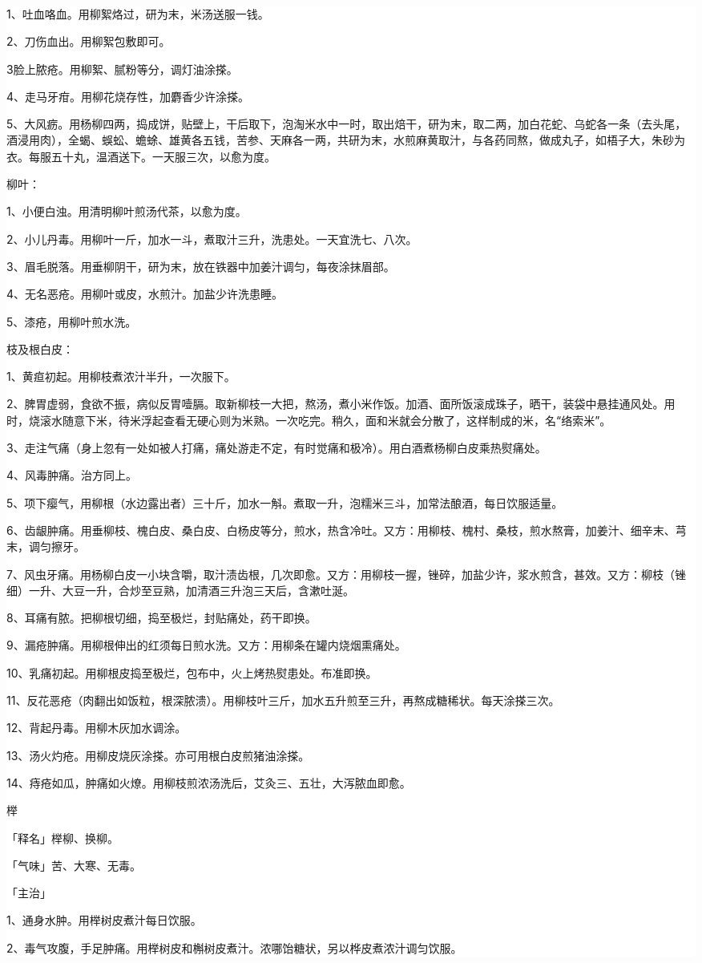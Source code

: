 1、吐血咯血。用柳絮烙过，研为末，米汤送服一钱。

2、刀伤血出。用柳絮包敷即可。

3脸上脓疮。用柳絮、腻粉等分，调灯油涂搽。

4、走马牙疳。用柳花烧存性，加麝香少许涂搽。

5、大风疬。用杨柳四两，捣成饼，贴壁上，干后取下，泡淘米水中一时，取出焙干，研为末，取二两，加白花蛇、乌蛇各一条（去头尾，酒浸用肉），全蝎、蜈蚣、蟾蜍、雄黄各五钱，苦参、天麻各一两，共研为末，水煎麻黄取汁，与各药同熬，做成丸子，如梧子大，朱砂为衣。每服五十丸，温酒送下。一天服三次，以愈为度。

柳叶：

1、小便白浊。用清明柳叶煎汤代茶，以愈为度。

2、小儿丹毒。用柳叶一斤，加水一斗，煮取汁三升，洗患处。一天宜洗七、八次。

3、眉毛脱落。用垂柳阴干，研为末，放在铁器中加姜汁调匀，每夜涂抹眉部。

4、无名恶疮。用柳叶或皮，水煎汁。加盐少许洗患睡。

5、漆疮，用柳叶煎水洗。

枝及根白皮：

1、黄疸初起。用柳枝煮浓汁半升，一次服下。

2、脾胃虚弱，食欲不振，病似反胃噎膈。取新柳枝一大把，熬汤，煮小米作饭。加酒、面所饭滚成珠子，晒干，装袋中悬挂通风处。用时，烧滚水随意下米，待米浮起查看无硬心则为米熟。一次吃完。稍久，面和米就会分散了，这样制成的米，名“络索米”。

3、走注气痛（身上忽有一处如被人打痛，痛处游走不定，有时觉痛和极冷）。用白酒煮杨柳白皮乘热熨痛处。

4、风毒肿痛。治方同上。

5、项下瘿气，用柳根（水边露出者）三十斤，加水一斛。煮取一升，泡糯米三斗，加常法酿酒，每日饮服适量。

6、齿龈肿痛。用垂柳枝、槐白皮、桑白皮、白杨皮等分，煎水，热含冷吐。又方：用柳枝、槐村、桑枝，煎水熬膏，加姜汁、细辛末、芎末，调匀擦牙。

7、风虫牙痛。用杨柳白皮一小块含嚼，取汁渍齿根，几次即愈。又方：用柳枝一握，锉碎，加盐少许，浆水煎含，甚效。又方：柳枝（锉细）一升、大豆一升，合炒至豆熟，加清酒三升泡三天后，含漱吐涎。

8、耳痛有脓。把柳根切细，捣至极烂，封贴痛处，药干即换。

9、漏疮肿痛。用柳根伸出的红须每日煎水洗。又方：用柳条在罐内烧烟熏痛处。

10、乳痛初起。用柳根皮捣至极烂，包布中，火上烤热熨患处。布准即换。

11、反花恶疮（肉翻出如饭粒，根深脓溃）。用柳枝叶三斤，加水五升煎至三升，再熬成糖稀状。每天涂搽三次。

12、背起丹毒。用柳木灰加水调涂。

13、汤火灼疮。用柳皮烧灰涂搽。亦可用根白皮煎猪油涂搽。

14、痔疮如瓜，肿痛如火燎。用柳枝煎浓汤洗后，艾灸三、五壮，大泻脓血即愈。

榉

「释名」榉柳、换柳。

「气味」苦、大寒、无毒。

「主治」

1、通身水肿。用榉树皮煮汁每日饮服。

2、毒气攻腹，手足肿痛。用榉树皮和槲树皮煮汁。浓哪饴糖状，另以桦皮煮浓汁调匀饮服。
